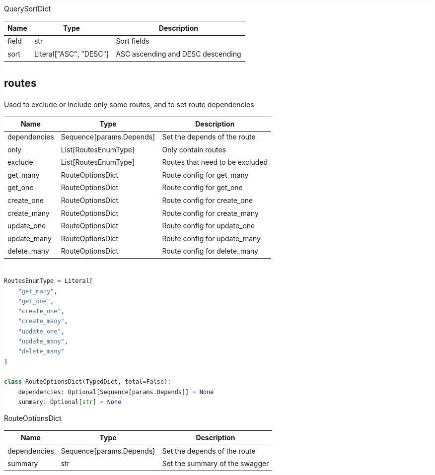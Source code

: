 
QuerySortDict

| Name  | Type                   | Description                       |
| ----- | ---------------------- | --------------------------------- |
| field | str                    | Sort fields                       |
| sort  | Literal["ASC", "DESC"] | ASC ascending and DESC descending |

## routes

Used to exclude or include only some routes, and to set route dependencies

| Name         | Type                     | Description                     |
| ------------ | ------------------------ | ------------------------------- |
| dependencies | Sequence[params.Depends] | Set the depends of the route    |
| only         | List[RoutesEnumType]     | Only contain routes             |
| exclude      | List[RoutesEnumType]     | Routes that need to be excluded |
| get_many     | RouteOptionsDict         | Route config for get_many       |
| get_one      | RouteOptionsDict         | Route config for get_one        |
| create_one   | RouteOptionsDict         | Route config for create_one     |
| create_many  | RouteOptionsDict         | Route config for create_many    |
| update_one   | RouteOptionsDict         | Route config for update_one     |
| update_many  | RouteOptionsDict         | Route config for update_many    |
| delete_many  | RouteOptionsDict         | Route config for delete_many    |

```python

RoutesEnumType = Literal[
    "get_many",
    "get_one",
    "create_one",
    "create_many",
    "update_one",
    "update_many",
    "delete_many"
]

class RouteOptionsDict(TypedDict, total=False):
    dependencies: Optional[Sequence[params.Depends]] = None
    summary: Optional[str] = None

```

RouteOptionsDict

| Name         | Type                     | Description                    |
| ------------ | ------------------------ | ------------------------------ |
| dependencies | Sequence[params.Depends] | Set the depends of the route   |
| summary      | str                      | Set the summary of the swagger |
